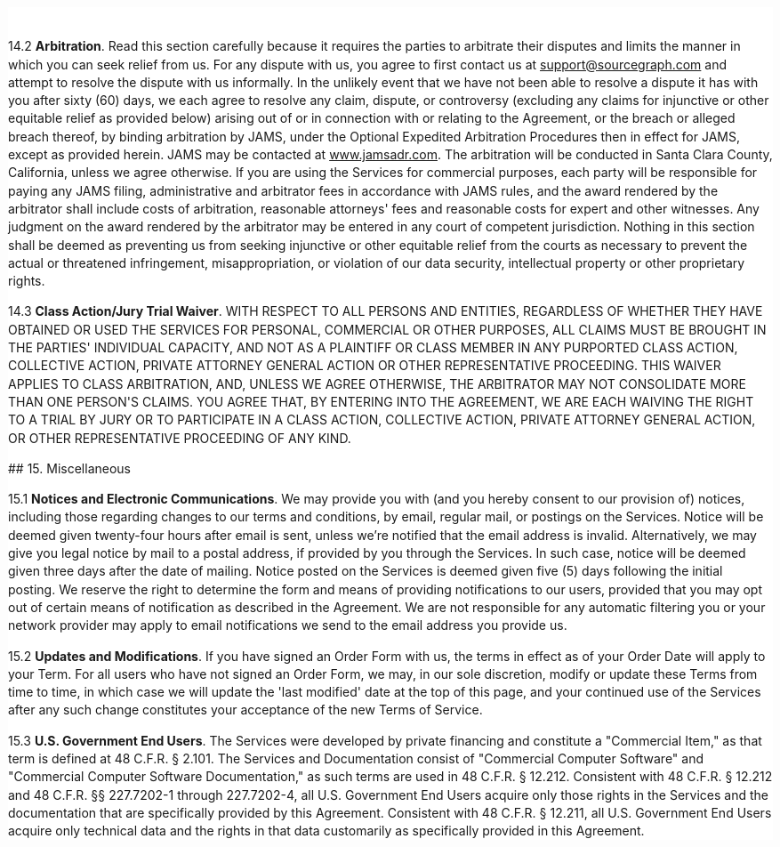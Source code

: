<br />

14.2 **Arbitration**. Read this section carefully because it requires the parties to arbitrate their disputes and limits the manner in which you can seek relief from us. For any dispute with us, you agree to first contact us at support@sourcegraph.com and attempt to resolve the dispute with us informally. In the unlikely event that we have not been able to resolve a dispute it has with you after sixty (60) days, we each agree to resolve any claim, dispute, or controversy (excluding any claims for injunctive or other equitable relief as provided below) arising out of or in connection with or relating to the Agreement, or the breach or alleged breach thereof, by binding arbitration by JAMS, under the Optional Expedited Arbitration Procedures then in effect for JAMS, except as provided herein. JAMS may be contacted at www.jamsadr.com. The arbitration will be conducted in Santa Clara County, California, unless we agree otherwise. If you are using the Services for commercial purposes, each party will be responsible for paying any JAMS filing, administrative and arbitrator fees in accordance with JAMS rules, and the award rendered by the arbitrator shall include costs of arbitration, reasonable attorneys' fees and reasonable costs for expert and other witnesses. Any judgment on the award rendered by the arbitrator may be entered in any court of competent jurisdiction. Nothing in this section shall be deemed as preventing us from seeking injunctive or other equitable relief from the courts as necessary to prevent the actual or threatened infringement, misappropriation, or violation of our data security, intellectual property or other proprietary rights.

14.3 **Class Action/Jury Trial Waiver**. WITH RESPECT TO ALL PERSONS AND ENTITIES, REGARDLESS OF WHETHER THEY HAVE OBTAINED OR USED THE SERVICES FOR PERSONAL, COMMERCIAL OR OTHER PURPOSES, ALL CLAIMS MUST BE BROUGHT IN THE PARTIES' INDIVIDUAL CAPACITY, AND NOT AS A PLAINTIFF OR CLASS MEMBER IN ANY PURPORTED CLASS ACTION, COLLECTIVE ACTION, PRIVATE ATTORNEY GENERAL ACTION OR OTHER REPRESENTATIVE PROCEEDING. THIS WAIVER APPLIES TO CLASS ARBITRATION, AND, UNLESS WE AGREE OTHERWISE, THE ARBITRATOR MAY NOT CONSOLIDATE MORE THAN ONE PERSON'S CLAIMS. YOU AGREE THAT, BY ENTERING INTO THE AGREEMENT, WE ARE EACH WAIVING THE RIGHT TO A TRIAL BY JURY OR TO PARTICIPATE IN A CLASS ACTION, COLLECTIVE ACTION, PRIVATE ATTORNEY GENERAL ACTION, OR OTHER REPRESENTATIVE PROCEEDING OF ANY KIND.

<span className="text-blurple-400">
  ## 15. Miscellaneous
</span>

15.1 **Notices and Electronic Communications**. We may provide you with (and you hereby consent to our provision of) notices, including those regarding changes to our terms and conditions, by email, regular mail, or postings on the Services. Notice will be deemed given twenty-four hours after email is sent, unless we’re notified that the email address is invalid. Alternatively, we may give you legal notice by mail to a postal address, if provided by you through the Services. In such case, notice will be deemed given three days after the date of mailing. Notice posted on the Services is deemed given five (5) days following the initial posting. We reserve the right to determine the form and means of providing notifications to our users, provided that you may opt out of certain means of notification as described in the Agreement. We are not responsible for any automatic filtering you or your network provider may apply to email notifications we send to the email address you provide us.

15.2 **Updates and Modifications**.  If you have signed an Order Form with us, the terms in effect as of your Order Date will apply to your Term. For all users who have not signed an Order Form, we may, in our sole discretion, modify or update these Terms from time to time, in which case we will update the 'last modified' date at the top of this page, and your continued use of the Services after any such change constitutes your acceptance of the new Terms of Service. 

15.3 **U.S. Government End Users**. The Services were developed by private financing and constitute a "Commercial Item," as that term is defined at 48 C.F.R. § 2.101. The Services and Documentation consist of "Commercial Computer Software" and "Commercial Computer Software Documentation," as such terms are used in 48 C.F.R. § 12.212. Consistent with 48 C.F.R. § 12.212 and 48 C.F.R. §§ 227.7202-1 through 227.7202-4, all U.S. Government End Users acquire only those rights in the Services and the documentation that are specifically provided by this Agreement. Consistent with 48 C.F.R. § 12.211, all U.S. Government End Users acquire only technical data and the rights in that data customarily as specifically provided in this Agreement.
